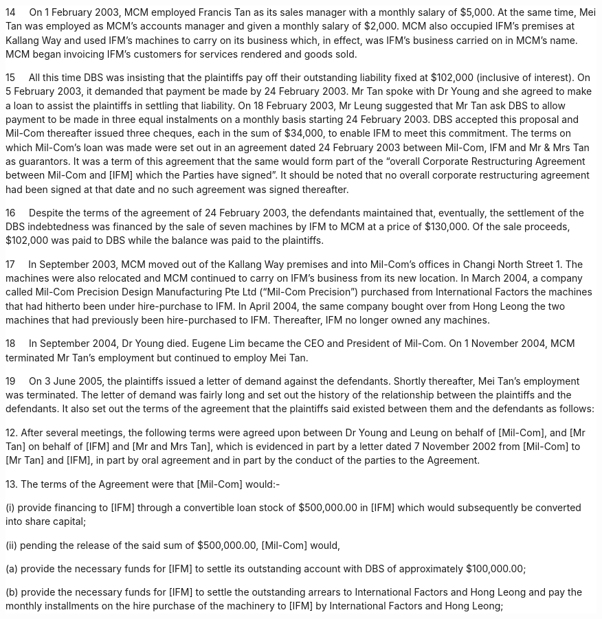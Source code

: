 14     On 1 February 2003, MCM employed Francis Tan as its sales manager with a monthly salary of $5,000. At the same time, Mei Tan was employed as MCM’s accounts manager and given a monthly salary of $2,000. MCM also occupied IFM’s premises at Kallang Way and used IFM’s machines to carry on its business which, in effect, was IFM’s business carried on in MCM’s name. MCM began invoicing IFM’s customers for services rendered and goods sold. 

15     All this time DBS was insisting that the plaintiffs pay off their outstanding liability fixed at $102,000 (inclusive of interest). On 5 February 2003, it demanded that payment be made by 24 February 2003. Mr Tan spoke with Dr Young and she agreed to make a loan to assist the plaintiffs in settling that liability. On 18 February 2003, Mr Leung suggested that Mr Tan ask DBS to allow payment to be made in three equal instalments on a monthly basis starting 24 February 2003. DBS accepted this proposal and Mil-Com thereafter issued three cheques, each in the sum of $34,000, to enable IFM to meet this commitment. The terms on which Mil-Com’s loan was made were set out in an agreement dated 24 February 2003 between Mil-Com, IFM and Mr & Mrs Tan as guarantors. It was a term of this agreement that the same would form part of the “overall Corporate Restructuring Agreement between Mil-Com and [IFM] which the Parties have signed”. It should be noted that no overall corporate restructuring agreement had been signed at that date and no such agreement was signed thereafter. 

16     Despite the terms of the agreement of 24 February 2003, the defendants maintained that, eventually, the settlement of the DBS indebtedness was financed by the sale of seven machines by IFM to MCM at a price of $130,000. Of the sale proceeds, $102,000 was paid to DBS while the balance was paid to the plaintiffs. 


17     In September 2003, MCM moved out of the Kallang Way premises and into Mil-Com’s offices in Changi North Street 1. The machines were also relocated and MCM continued to carry on IFM’s business from its new location. In March 2004, a company called Mil-Com Precision Design Manufacturing Pte Ltd (“Mil-Com Precision”) purchased from International Factors the machines that had hitherto been under hire-purchase to IFM. In April 2004, the same company bought over from Hong Leong the two machines that had previously been hire-purchased to IFM. Thereafter, IFM no longer owned any machines. 

18     In September 2004, Dr Young died. Eugene Lim became the CEO and President of Mil-Com. On 1 November 2004, MCM terminated Mr Tan’s employment but continued to employ Mei Tan. 

19     On 3 June 2005, the plaintiffs issued a letter of demand against the defendants. Shortly thereafter, Mei Tan’s employment was terminated. The letter of demand was fairly long and set out the history of the relationship between the plaintiffs and the defendants. It also set out the terms of the agreement that the plaintiffs said existed between them and the defendants as follows: 

12\. After several meetings, the following terms were agreed upon between Dr Young and Leung on behalf of [Mil-Com], and [Mr Tan] on behalf of [IFM] and [Mr and Mrs Tan], which is evidenced in part by a letter dated 7 November 2002 from [Mil-Com] to [Mr Tan] and [IFM], in part by oral agreement and in part by the conduct of the parties to the Agreement. 

13\. The terms of the Agreement were that [Mil-Com] would:- 

 (i) provide financing to [IFM] through a convertible loan stock of $500,000.00 in [IFM] which would subsequently be converted into share capital; 

 (ii) pending the release of the said sum of $500,000.00, [Mil-Com] would, 

 (a) provide the necessary funds for [IFM] to settle its outstanding account with DBS of approximately $100,000.00; 

 (b) provide the necessary funds for [IFM] to settle the outstanding arrears to International Factors and Hong Leong and pay the monthly installments on the hire purchase of the machinery to [IFM] by International Factors and Hong Leong; 
